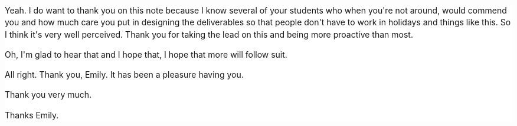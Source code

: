 </turn>


<turn speaker="Waleed Ammar" timestamp="38:49">

Yeah. I do want to thank you on this note because I know several of your students who when you're
not around, would commend you and how much care you put in designing the deliverables so that people
don't have to work in holidays and things like this. So I think it's very well perceived. Thank you
for taking the lead on this and being more proactive than most.

</turn>


<turn speaker="Emily Bender" timestamp="39:11">

Oh, I'm glad to hear that and I hope that, I hope that more will follow suit.

</turn>


<turn speaker="Waleed Ammar" timestamp="39:14">

All right. Thank you, Emily. It has been a pleasure having you.

</turn>


<turn speaker="Emily Bender" timestamp="39:16">

Thank you very much.

</turn>


<turn speaker="Pradeep Dasigi" timestamp="39:17">

Thanks Emily.

</turn>
